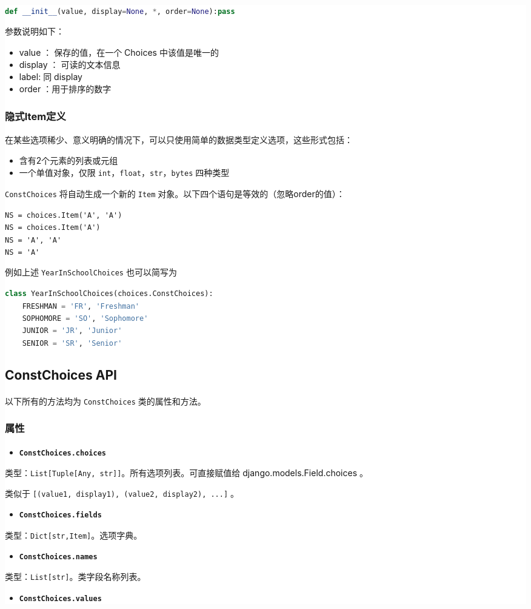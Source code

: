 ```python
def __init__(value, display=None, *, order=None):pass
```

参数说明如下：

- value ： 保存的值，在一个 Choices 中该值是唯一的
- display ： 可读的文本信息
- label: 同 display
- order ：用于排序的数字


 ### 隐式Item定义

在某些选项稀少、意义明确的情况下，可以只使用简单的数据类型定义选项，这些形式包括：

- 含有2个元素的列表或元组
- 一个单值对象，仅限 `int`，`float`，`str`，`bytes` 四种类型

`ConstChoices` 将自动生成一个新的 `Item` 对象。以下四个语句是等效的（忽略order的值）：

```
NS = choices.Item('A', 'A')
NS = choices.Item('A')
NS = 'A', 'A'
NS = 'A'
```


例如上述 `YearInSchoolChoices` 也可以简写为

```python
class YearInSchoolChoices(choices.ConstChoices):
    FRESHMAN = 'FR', 'Freshman'
    SOPHOMORE = 'SO', 'Sophomore'
    JUNIOR = 'JR', 'Junior'
    SENIOR = 'SR', 'Senior'
```

## ConstChoices API

以下所有的方法均为 `ConstChoices` 类的属性和方法。

### 属性

- **`ConstChoices.choices`**

类型：`List[Tuple[Any, str]]`。所有选项列表。可直接赋值给 django.models.Field.choices 。

类似于 `[(value1, display1), (value2, display2), ...]` 。

- **`ConstChoices.fields`**

类型：`Dict[str,Item]`。选项字典。

- **`ConstChoices.names`**

类型：`List[str]`。类字段名称列表。

- **`ConstChoices.values`**
